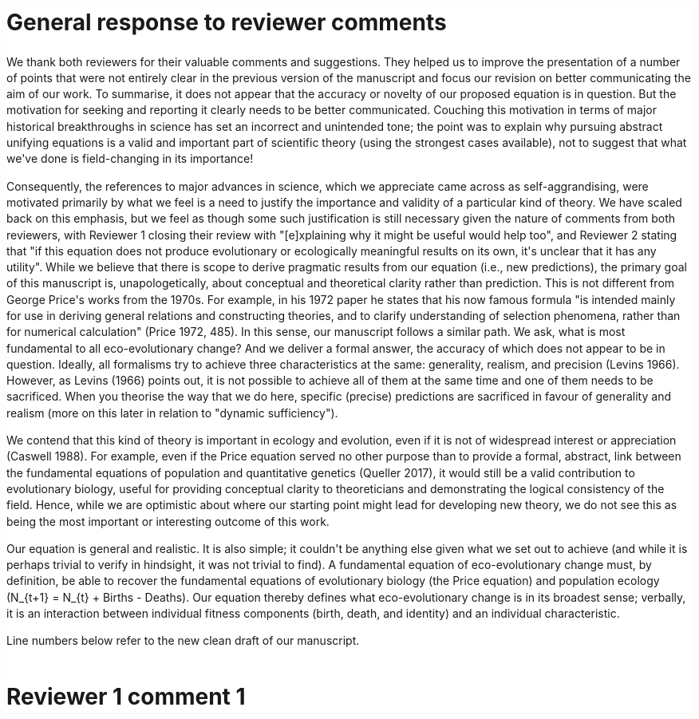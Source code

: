 General response to reviewer comments
================================================

We thank both reviewers for their valuable comments and suggestions. They helped us to improve the presentation of a number of points that were not entirely clear in the previous version of the manuscript and focus our revision on better communicating the aim of our work. To summarise, it does not appear that the accuracy or novelty of our proposed equation is in question. But the motivation for seeking and reporting it clearly needs to be better communicated. Couching this motivation in terms of major historical breakthroughs in science has set an incorrect and unintended tone; the point was to explain why pursuing abstract unifying equations is a valid and important part of scientific theory (using the strongest cases available), not to suggest that what we've done is field-changing in its importance!

Consequently, the references to major advances in science, which we appreciate came across as self-aggrandising, were motivated primarily by what we feel is a need to justify the importance and validity of a particular kind of theory. We have scaled back on this emphasis, but we feel as though some such justification is still necessary given the nature of comments from both reviewers, with Reviewer 1 closing their review with "[e]xplaining why it might be useful would help too", and Reviewer 2 stating that "if this equation does not produce evolutionary or ecologically meaningful results on its own, it's unclear that it has any utility". While we believe that there is scope to derive pragmatic results from our equation (i.e., new predictions), the primary goal of this manuscript is, unapologetically, about conceptual and theoretical clarity rather than prediction. This is not different from George Price's works from the 1970s. For example, in his 1972 paper he states that his now famous formula "is intended mainly for use in deriving general relations and constructing theories, and to clarify understanding of selection phenomena, rather than for numerical calculation" (Price 1972, 485). In this sense, our manuscript follows a similar path. We ask, what is most fundamental to all eco-evolutionary change? And we deliver a formal answer, the accuracy of which does not appear to be in question. Ideally, all formalisms try to achieve three characteristics at the same: generality, realism, and precision (Levins 1966). However, as Levins (1966) points out, it is not possible to achieve all of them at the same time and one of them needs to be sacrificed. When you theorise the way that we do here, specific (precise) predictions are sacrificed in favour of generality and realism (more on this later in relation to "dynamic sufficiency").

We contend that this kind of theory is important in ecology and evolution, even if it is not of widespread interest or appreciation (Caswell 1988). For example, even if the Price equation served no other purpose than to provide a formal, abstract, link between the fundamental equations of population and quantitative genetics (Queller 2017), it would still be a valid contribution to evolutionary biology, useful for providing conceptual clarity to theoreticians and demonstrating the logical consistency of the field. Hence, while we are optimistic about where our starting point might lead for developing new theory, we do not see this as being the most important or interesting outcome of this work.

Our equation is general and realistic. It is also simple; it couldn't be anything else given what we set out to achieve (and while it is perhaps trivial to verify in hindsight, it was not trivial to find). A fundamental equation of eco-evolutionary change must, by definition, be able to recover the fundamental equations of evolutionary biology (the Price equation) and population ecology (N_{t+1} = N_{t} + Births - Deaths). Our equation thereby defines what eco-evolutionary change is in its broadest sense; verbally, it is an interaction between individual fitness components (birth, death, and identity) and an individual characteristic.

Line numbers below refer to the new clean draft of our manuscript.



Reviewer 1 comment 1 
==================================
